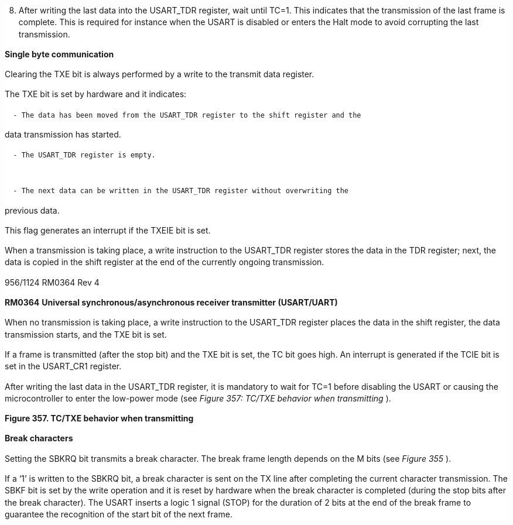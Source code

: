 
8. After writing the last data into the USART_TDR register, wait until TC=1. This indicates
that the transmission of the last frame is complete. This is required for instance when
the USART is disabled or enters the Halt mode to avoid corrupting the last
transmission.


**Single byte communication**


Clearing the TXE bit is always performed by a write to the transmit data register.


The TXE bit is set by hardware and it indicates:


      - The data has been moved from the USART_TDR register to the shift register and the
data transmission has started.


      - The USART_TDR register is empty.


      - The next data can be written in the USART_TDR register without overwriting the
previous data.


This flag generates an interrupt if the TXEIE bit is set.


When a transmission is taking place, a write instruction to the USART_TDR register stores
the data in the TDR register; next, the data is copied in the shift register at the end of the
currently ongoing transmission.


956/1124 RM0364 Rev 4


**RM0364** **Universal synchronous/asynchronous receiver transmitter (USART/UART)**


When no transmission is taking place, a write instruction to the USART_TDR register places
the data in the shift register, the data transmission starts, and the TXE bit is set.


If a frame is transmitted (after the stop bit) and the TXE bit is set, the TC bit goes high. An
interrupt is generated if the TCIE bit is set in the USART_CR1 register.


After writing the last data in the USART_TDR register, it is mandatory to wait for TC=1
before disabling the USART or causing the microcontroller to enter the low-power mode
(see _Figure 357: TC/TXE behavior when transmitting_ ).


**Figure 357. TC/TXE behavior when transmitting**


**Break characters**


Setting the SBKRQ bit transmits a break character. The break frame length depends on the
M bits (see _Figure 355_ ).


If a ‘1’ is written to the SBKRQ bit, a break character is sent on the TX line after completing
the current character transmission. The SBKF bit is set by the write operation and it is reset
by hardware when the break character is completed (during the stop bits after the break
character). The USART inserts a logic 1 signal (STOP) for the duration of 2 bits at the end of
the break frame to guarantee the recognition of the start bit of the next frame.
